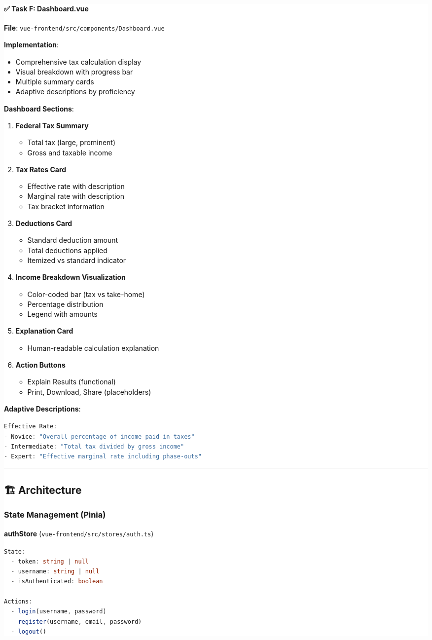 
#### ✅ Task F: Dashboard.vue
**File**: `vue-frontend/src/components/Dashboard.vue`

**Implementation**:
- Comprehensive tax calculation display
- Visual breakdown with progress bar
- Multiple summary cards
- Adaptive descriptions by proficiency

**Dashboard Sections**:
1. **Federal Tax Summary**
   - Total tax (large, prominent)
   - Gross and taxable income

2. **Tax Rates Card**
   - Effective rate with description
   - Marginal rate with description
   - Tax bracket information

3. **Deductions Card**
   - Standard deduction amount
   - Total deductions applied
   - Itemized vs standard indicator

4. **Income Breakdown Visualization**
   - Color-coded bar (tax vs take-home)
   - Percentage distribution
   - Legend with amounts

5. **Explanation Card**
   - Human-readable calculation explanation

6. **Action Buttons**
   - Explain Results (functional)
   - Print, Download, Share (placeholders)

**Adaptive Descriptions**:
```typescript
Effective Rate:
- Novice: "Overall percentage of income paid in taxes"
- Intermediate: "Total tax divided by gross income"  
- Expert: "Effective marginal rate including phase-outs"
```

---

## 🏗️ Architecture

### State Management (Pinia)

**authStore** (`vue-frontend/src/stores/auth.ts`)
```typescript
State:
  - token: string | null
  - username: string | null
  - isAuthenticated: boolean

Actions:
  - login(username, password)
  - register(username, email, password)
  - logout()
```
